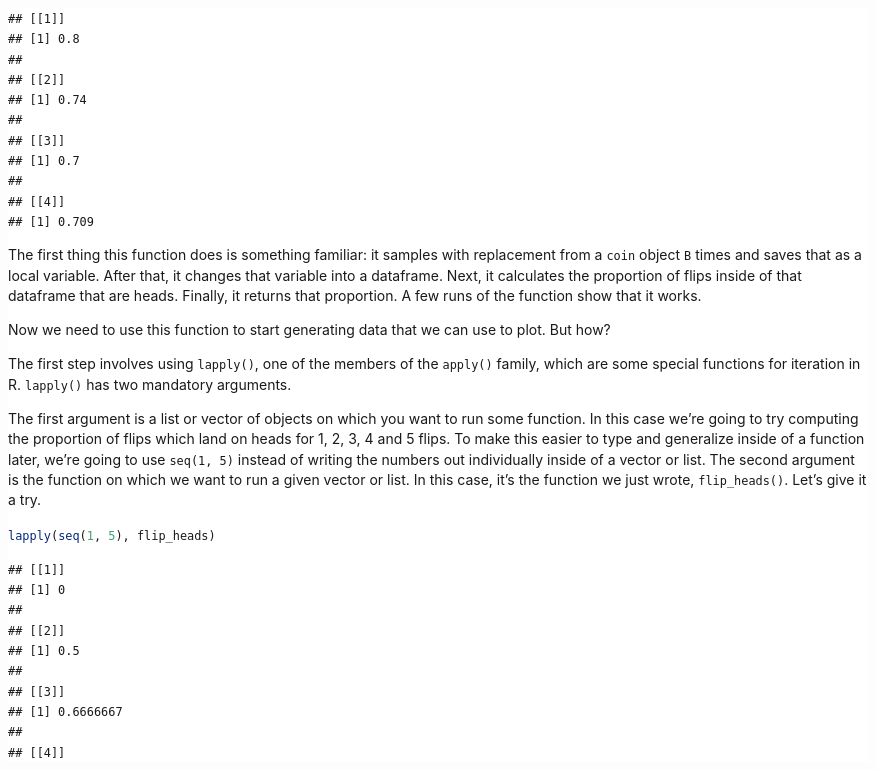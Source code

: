     ## [[1]]
    ## [1] 0.8
    ## 
    ## [[2]]
    ## [1] 0.74
    ## 
    ## [[3]]
    ## [1] 0.7
    ## 
    ## [[4]]
    ## [1] 0.709

The first thing this function does is something familiar: it samples
with replacement from a `coin` object `B` times and saves that as a
local variable. After that, it changes that variable into a dataframe.
Next, it calculates the proportion of flips inside of that dataframe
that are heads. Finally, it returns that proportion. A few runs of the
function show that it works.

Now we need to use this function to start generating data that we can
use to plot. But how?

The first step involves using `lapply()`, one of the members of the
`apply()` family, which are some special functions for iteration in R.
`lapply()` has two mandatory arguments.

The first argument is a list or vector of objects on which you want to
run some function. In this case we’re going to try computing the
proportion of flips which land on heads for 1, 2, 3, 4 and 5 flips. To
make this easier to type and generalize inside of a function later,
we’re going to use `seq(1, 5)` instead of writing the numbers out
individually inside of a vector or list. The second argument is the
function on which we want to run a given vector or list. In this case,
it’s the function we just wrote, `flip_heads()`. Let’s give it a try.

``` r
lapply(seq(1, 5), flip_heads)
```

    ## [[1]]
    ## [1] 0
    ## 
    ## [[2]]
    ## [1] 0.5
    ## 
    ## [[3]]
    ## [1] 0.6666667
    ## 
    ## [[4]]